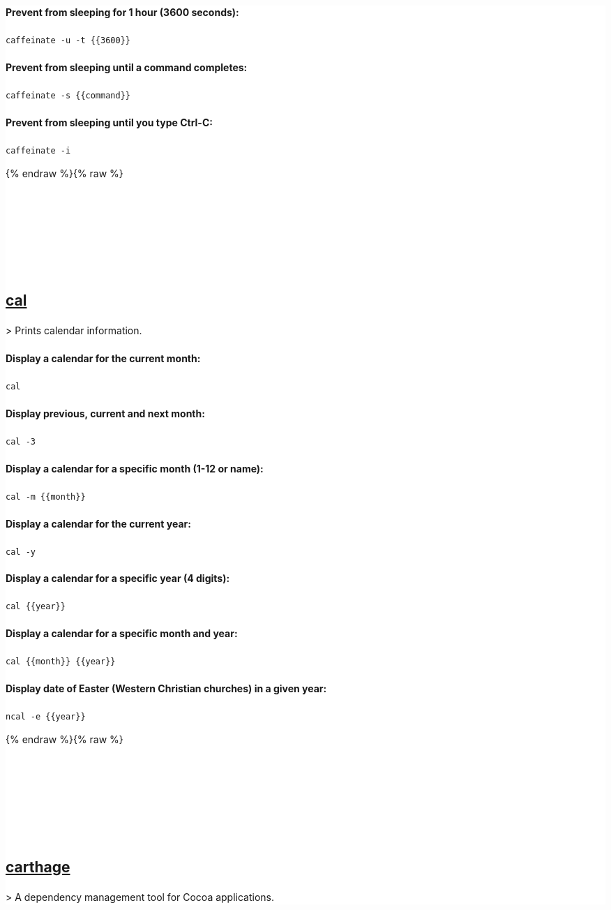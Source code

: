 #### Prevent from sleeping for 1 hour (3600 seconds):
```shell
caffeinate -u -t {{3600}}
```
#### Prevent from sleeping until a command completes:
```shell
caffeinate -s {{command}}
```
#### Prevent from sleeping until you type Ctrl-C:
```shell
caffeinate -i
```
{% endraw %}{% raw %}
<h2 id="cal">
  <a href="/en/osx/cal.html">cal</a> <a href="#cal"><svg class="icon">
    <use href="/assets/images/unicode_sprite.svg#link" />
  </svg></a>
</h2>
> Prints calendar information.

#### Display a calendar for the current month:
```shell
cal
```
#### Display previous, current and next month:
```shell
cal -3
```
#### Display a calendar for a specific month (1-12 or name):
```shell
cal -m {{month}}
```
#### Display a calendar for the current year:
```shell
cal -y
```
#### Display a calendar for a specific year (4 digits):
```shell
cal {{year}}
```
#### Display a calendar for a specific month and year:
```shell
cal {{month}} {{year}}
```
#### Display date of Easter (Western Christian churches) in a given year:
```shell
ncal -e {{year}}
```
{% endraw %}{% raw %}
<h2 id="carthage">
  <a href="/en/osx/carthage.html">carthage</a> <a href="#carthage"><svg class="icon">
    <use href="/assets/images/unicode_sprite.svg#link" />
  </svg></a>
</h2>
> A dependency management tool for Cocoa applications.
